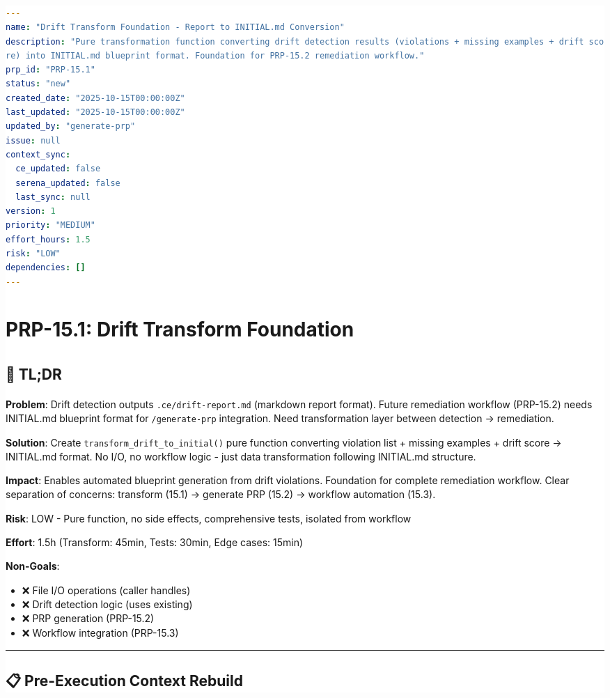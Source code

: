 ```yaml
---
name: "Drift Transform Foundation - Report to INITIAL.md Conversion"
description: "Pure transformation function converting drift detection results (violations + missing examples + drift score) into INITIAL.md blueprint format. Foundation for PRP-15.2 remediation workflow."
prp_id: "PRP-15.1"
status: "new"
created_date: "2025-10-15T00:00:00Z"
last_updated: "2025-10-15T00:00:00Z"
updated_by: "generate-prp"
issue: null
context_sync:
  ce_updated: false
  serena_updated: false
  last_sync: null
version: 1
priority: "MEDIUM"
effort_hours: 1.5
risk: "LOW"
dependencies: []
---
```


# PRP-15.1: Drift Transform Foundation

## 🎯 TL;DR

**Problem**: Drift detection outputs `.ce/drift-report.md` (markdown report format). Future remediation workflow (PRP-15.2) needs INITIAL.md blueprint format for `/generate-prp` integration. Need transformation layer between detection → remediation.

**Solution**: Create `transform_drift_to_initial()` pure function converting violation list + missing examples + drift score → INITIAL.md format. No I/O, no workflow logic - just data transformation following INITIAL.md structure.

**Impact**: Enables automated blueprint generation from drift violations. Foundation for complete remediation workflow. Clear separation of concerns: transform (15.1) → generate PRP (15.2) → workflow automation (15.3).

**Risk**: LOW - Pure function, no side effects, comprehensive tests, isolated from workflow

**Effort**: 1.5h (Transform: 45min, Tests: 30min, Edge cases: 15min)

**Non-Goals**:
- ❌ File I/O operations (caller handles)
- ❌ Drift detection logic (uses existing)
- ❌ PRP generation (PRP-15.2)
- ❌ Workflow integration (PRP-15.3)

---

## 📋 Pre-Execution Context Rebuild
